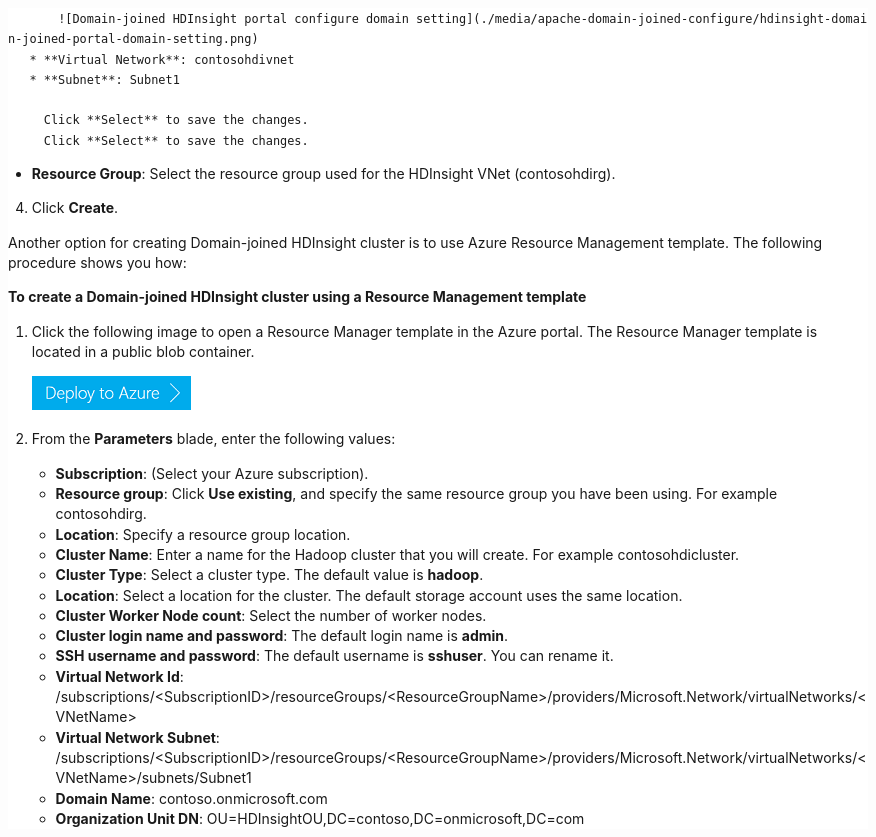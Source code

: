            ![Domain-joined HDInsight portal configure domain setting](./media/apache-domain-joined-configure/hdinsight-domain-joined-portal-domain-setting.png)
       * **Virtual Network**: contosohdivnet
       * **Subnet**: Subnet1
         
         Click **Select** to save the changes.        
         Click **Select** to save the changes.
   * **Resource Group**: Select the resource group used for the HDInsight VNet (contosohdirg).
4. Click **Create**.  

Another option for creating Domain-joined HDInsight cluster is to use Azure Resource Management template. The following procedure shows you how:

**To create a Domain-joined HDInsight cluster using a Resource Management template**

1. Click the following image to open a Resource Manager template in the Azure portal. The Resource Manager template is located in a public blob container. 
   
    <a href="https://portal.azure.com/#create/Microsoft.Template/uri/https%3A%2F%2Fhditutorialdata.blob.core.windows.net%2Farmtemplates%2Fcreate-domain-joined-hdinsight-cluster.json" target="_blank"><img src="./media/apache-domain-joined-configure/deploy-to-azure.png" alt="Deploy to Azure"></a>
2. From the **Parameters** blade, enter the following values:
   
   * **Subscription**: (Select your Azure subscription).
   * **Resource group**: Click **Use existing**, and specify the same resource group you have been using.  For example contosohdirg. 
   * **Location**: Specify a resource group location.
   * **Cluster Name**: Enter a name for the Hadoop cluster that you will create. For example contosohdicluster.
   * **Cluster Type**: Select a cluster type.  The default value is **hadoop**.
   * **Location**: Select a location for the cluster.  The default storage account uses the same location.
   * **Cluster Worker Node count**: Select the number of worker nodes.
   * **Cluster login name and password**: The default login name is **admin**.
   * **SSH username and password**: The default username is **sshuser**.  You can rename it. 
   * **Virtual Network Id**: /subscriptions/&lt;SubscriptionID>/resourceGroups/&lt;ResourceGroupName>/providers/Microsoft.Network/virtualNetworks/&lt;VNetName>
   * **Virtual Network Subnet**: /subscriptions/&lt;SubscriptionID>/resourceGroups/&lt;ResourceGroupName>/providers/Microsoft.Network/virtualNetworks/&lt;VNetName>/subnets/Subnet1
   * **Domain Name**: contoso.onmicrosoft.com
   * **Organization Unit DN**: OU=HDInsightOU,DC=contoso,DC=onmicrosoft,DC=com